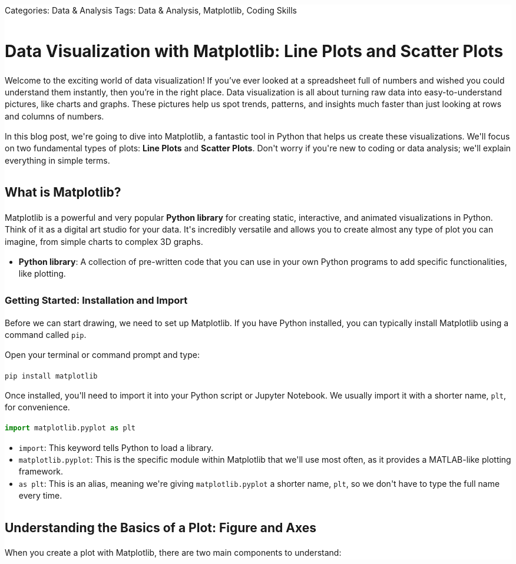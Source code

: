 Categories: Data & Analysis
Tags: Data & Analysis, Matplotlib, Coding Skills
# Data Visualization with Matplotlib: Line Plots and Scatter Plots

Welcome to the exciting world of data visualization! If you’ve ever looked at a spreadsheet full of numbers and wished you could understand them instantly, then you’re in the right place. Data visualization is all about turning raw data into easy-to-understand pictures, like charts and graphs. These pictures help us spot trends, patterns, and insights much faster than just looking at rows and columns of numbers.

In this blog post, we're going to dive into Matplotlib, a fantastic tool in Python that helps us create these visualizations. We'll focus on two fundamental types of plots: **Line Plots** and **Scatter Plots**. Don't worry if you're new to coding or data analysis; we'll explain everything in simple terms.

## What is Matplotlib?

Matplotlib is a powerful and very popular **Python library** for creating static, interactive, and animated visualizations in Python. Think of it as a digital art studio for your data. It's incredibly versatile and allows you to create almost any type of plot you can imagine, from simple charts to complex 3D graphs.

*   **Python library**: A collection of pre-written code that you can use in your own Python programs to add specific functionalities, like plotting.

### Getting Started: Installation and Import

Before we can start drawing, we need to set up Matplotlib. If you have Python installed, you can typically install Matplotlib using a command called `pip`.

Open your terminal or command prompt and type:

```bash
pip install matplotlib
```

Once installed, you'll need to import it into your Python script or Jupyter Notebook. We usually import it with a shorter name, `plt`, for convenience.

```python
import matplotlib.pyplot as plt
```

*   `import`: This keyword tells Python to load a library.
*   `matplotlib.pyplot`: This is the specific module within Matplotlib that we'll use most often, as it provides a MATLAB-like plotting framework.
*   `as plt`: This is an alias, meaning we're giving `matplotlib.pyplot` a shorter name, `plt`, so we don't have to type the full name every time.

## Understanding the Basics of a Plot: Figure and Axes

When you create a plot with Matplotlib, there are two main components to understand:
